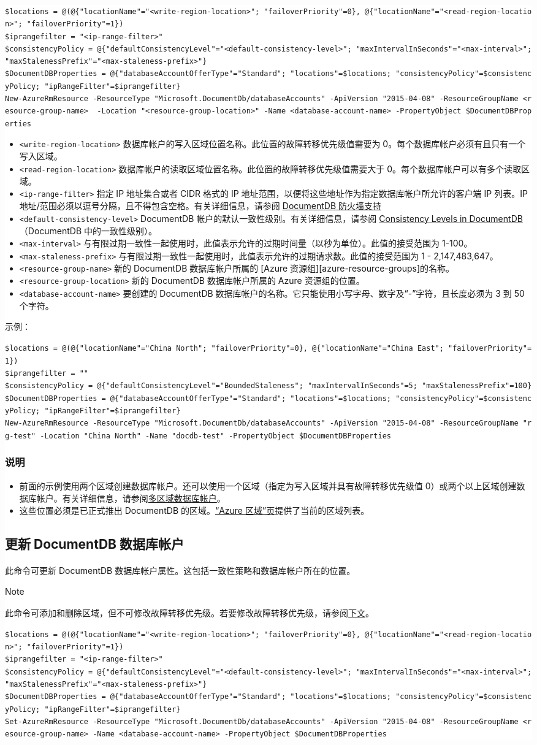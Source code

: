```
$locations = @(@{"locationName"="<write-region-location>"; "failoverPriority"=0}, @{"locationName"="<read-region-location>"; "failoverPriority"=1})
$iprangefilter = "<ip-range-filter>"
$consistencyPolicy = @{"defaultConsistencyLevel"="<default-consistency-level>"; "maxIntervalInSeconds"="<max-interval>"; "maxStalenessPrefix"="<max-staleness-prefix>"}
$DocumentDBProperties = @{"databaseAccountOfferType"="Standard"; "locations"=$locations; "consistencyPolicy"=$consistencyPolicy; "ipRangeFilter"=$iprangefilter}
New-AzureRmResource -ResourceType "Microsoft.DocumentDb/databaseAccounts" -ApiVersion "2015-04-08" -ResourceGroupName <resource-group-name>  -Location "<resource-group-location>" -Name <database-account-name> -PropertyObject $DocumentDBProperties
```

- `<write-region-location>` 数据库帐户的写入区域位置名称。此位置的故障转移优先级值需要为 0。每个数据库帐户必须有且只有一个写入区域。
- `<read-region-location>` 数据库帐户的读取区域位置名称。此位置的故障转移优先级值需要大于 0。每个数据库帐户可以有多个读取区域。
- `<ip-range-filter>` 指定 IP 地址集合或者 CIDR 格式的 IP 地址范围，以便将这些地址作为指定数据库帐户所允许的客户端 IP 列表。IP 地址/范围必须以逗号分隔，且不得包含空格。有关详细信息，请参阅 [DocumentDB 防火墙支持](./documentdb-firewall-support.md)
- `<default-consistency-level>` DocumentDB 帐户的默认一致性级别。有关详细信息，请参阅 [Consistency Levels in DocumentDB](./documentdb-consistency-levels.md)（DocumentDB 中的一致性级别）。
- `<max-interval>` 与有限过期一致性一起使用时，此值表示允许的过期时间量（以秒为单位）。此值的接受范围为 1-100。
- `<max-staleness-prefix>` 与有限过期一致性一起使用时，此值表示允许的过期请求数。此值的接受范围为 1 - 2,147,483,647。
- `<resource-group-name>` 新的 DocumentDB 数据库帐户所属的 [Azure 资源组][azure-resource-groups]的名称。
- `<resource-group-location>` 新的 DocumentDB 数据库帐户所属的 Azure 资源组的位置。
- `<database-account-name>` 要创建的 DocumentDB 数据库帐户的名称。它只能使用小写字母、数字及“-”字符，且长度必须为 3 到 50 个字符。

示例：

```
$locations = @(@{"locationName"="China North"; "failoverPriority"=0}, @{"locationName"="China East"; "failoverPriority"=1})
$iprangefilter = ""
$consistencyPolicy = @{"defaultConsistencyLevel"="BoundedStaleness"; "maxIntervalInSeconds"=5; "maxStalenessPrefix"=100}
$DocumentDBProperties = @{"databaseAccountOfferType"="Standard"; "locations"=$locations; "consistencyPolicy"=$consistencyPolicy; "ipRangeFilter"=$iprangefilter}
New-AzureRmResource -ResourceType "Microsoft.DocumentDb/databaseAccounts" -ApiVersion "2015-04-08" -ResourceGroupName "rg-test" -Location "China North" -Name "docdb-test" -PropertyObject $DocumentDBProperties
```

### 说明
- 前面的示例使用两个区域创建数据库帐户。还可以使用一个区域（指定为写入区域并具有故障转移优先级值 0）或两个以上区域创建数据库帐户。有关详细信息，请参阅[多区域数据库帐户][scaling-globally]。
- 这些位置必须是已正式推出 DocumentDB 的区域。[“Azure 区域”页](https://azure.microsoft.com/regions/)提供了当前的区域列表。

## <a id="update-documentdb-account-powershell"></a> 更新 DocumentDB 数据库帐户

此命令可更新 DocumentDB 数据库帐户属性。这包括一致性策略和数据库帐户所在的位置。

> [!NOTE]
此命令可添加和删除区域，但不可修改故障转移优先级。若要修改故障转移优先级，请参阅[下文](#modify-failover-priority-powershell)。

```
$locations = @(@{"locationName"="<write-region-location>"; "failoverPriority"=0}, @{"locationName"="<read-region-location>"; "failoverPriority"=1})
$iprangefilter = "<ip-range-filter>"
$consistencyPolicy = @{"defaultConsistencyLevel"="<default-consistency-level>"; "maxIntervalInSeconds"="<max-interval>"; "maxStalenessPrefix"="<max-staleness-prefix>"}
$DocumentDBProperties = @{"databaseAccountOfferType"="Standard"; "locations"=$locations; "consistencyPolicy"=$consistencyPolicy; "ipRangeFilter"=$iprangefilter}
Set-AzureRmResource -ResourceType "Microsoft.DocumentDb/databaseAccounts" -ApiVersion "2015-04-08" -ResourceGroupName <resource-group-name> -Name <database-account-name> -PropertyObject $DocumentDBProperties
```


[scaling-globally]: ./documentdb-distribute-data-globally.md#scaling-across-the-planet/
[rp-rest-api]: https://docs.microsoft.com/zh-cn/rest/api/documentdbresourceprovider/